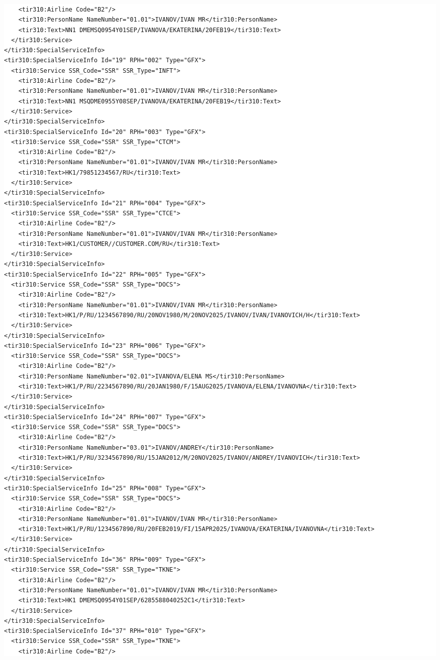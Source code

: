         <tir310:Airline Code="B2"/>
        <tir310:PersonName NameNumber="01.01">IVANOV/IVAN MR</tir310:PersonName>
        <tir310:Text>NN1 DMEMSQ0954Y01SEP/IVANOVA/EKATERINA/20FEB19</tir310:Text>
      </tir310:Service>
    </tir310:SpecialServiceInfo>
    <tir310:SpecialServiceInfo Id="19" RPH="002" Type="GFX">
      <tir310:Service SSR_Code="SSR" SSR_Type="INFT">
        <tir310:Airline Code="B2"/>
        <tir310:PersonName NameNumber="01.01">IVANOV/IVAN MR</tir310:PersonName>
        <tir310:Text>NN1 MSQDME0955Y08SEP/IVANOVA/EKATERINA/20FEB19</tir310:Text>
      </tir310:Service>
    </tir310:SpecialServiceInfo>
    <tir310:SpecialServiceInfo Id="20" RPH="003" Type="GFX">
      <tir310:Service SSR_Code="SSR" SSR_Type="CTCM">
        <tir310:Airline Code="B2"/>
        <tir310:PersonName NameNumber="01.01">IVANOV/IVAN MR</tir310:PersonName>
        <tir310:Text>HK1/79851234567/RU</tir310:Text>
      </tir310:Service>
    </tir310:SpecialServiceInfo>
    <tir310:SpecialServiceInfo Id="21" RPH="004" Type="GFX">
      <tir310:Service SSR_Code="SSR" SSR_Type="CTCE">
        <tir310:Airline Code="B2"/>
        <tir310:PersonName NameNumber="01.01">IVANOV/IVAN MR</tir310:PersonName>
        <tir310:Text>HK1/CUSTOMER//CUSTOMER.COM/RU</tir310:Text>
      </tir310:Service>
    </tir310:SpecialServiceInfo>
    <tir310:SpecialServiceInfo Id="22" RPH="005" Type="GFX">
      <tir310:Service SSR_Code="SSR" SSR_Type="DOCS">
        <tir310:Airline Code="B2"/>
        <tir310:PersonName NameNumber="01.01">IVANOV/IVAN MR</tir310:PersonName>
        <tir310:Text>HK1/P/RU/1234567890/RU/20NOV1980/M/20NOV2025/IVANOV/IVAN/IVANOVICH/H</tir310:Text>
      </tir310:Service>
    </tir310:SpecialServiceInfo>
    <tir310:SpecialServiceInfo Id="23" RPH="006" Type="GFX">
      <tir310:Service SSR_Code="SSR" SSR_Type="DOCS">
        <tir310:Airline Code="B2"/>
        <tir310:PersonName NameNumber="02.01">IVANOVA/ELENA MS</tir310:PersonName>
        <tir310:Text>HK1/P/RU/2234567890/RU/20JAN1980/F/15AUG2025/IVANOVA/ELENA/IVANOVNA</tir310:Text>
      </tir310:Service>
    </tir310:SpecialServiceInfo>
    <tir310:SpecialServiceInfo Id="24" RPH="007" Type="GFX">
      <tir310:Service SSR_Code="SSR" SSR_Type="DOCS">
        <tir310:Airline Code="B2"/>
        <tir310:PersonName NameNumber="03.01">IVANOV/ANDREY</tir310:PersonName>
        <tir310:Text>HK1/P/RU/3234567890/RU/15JAN2012/M/20NOV2025/IVANOV/ANDREY/IVANOVICH</tir310:Text>
      </tir310:Service>
    </tir310:SpecialServiceInfo>
    <tir310:SpecialServiceInfo Id="25" RPH="008" Type="GFX">
      <tir310:Service SSR_Code="SSR" SSR_Type="DOCS">
        <tir310:Airline Code="B2"/>
        <tir310:PersonName NameNumber="01.01">IVANOV/IVAN MR</tir310:PersonName>
        <tir310:Text>HK1/P/RU/1234567890/RU/20FEB2019/FI/15APR2025/IVANOVA/EKATERINA/IVANOVNA</tir310:Text>
      </tir310:Service>
    </tir310:SpecialServiceInfo>
    <tir310:SpecialServiceInfo Id="36" RPH="009" Type="GFX">
      <tir310:Service SSR_Code="SSR" SSR_Type="TKNE">
        <tir310:Airline Code="B2"/>
        <tir310:PersonName NameNumber="01.01">IVANOV/IVAN MR</tir310:PersonName>
        <tir310:Text>HK1 DMEMSQ0954Y01SEP/6285588040252C1</tir310:Text>
      </tir310:Service>
    </tir310:SpecialServiceInfo>
    <tir310:SpecialServiceInfo Id="37" RPH="010" Type="GFX">
      <tir310:Service SSR_Code="SSR" SSR_Type="TKNE">
        <tir310:Airline Code="B2"/>